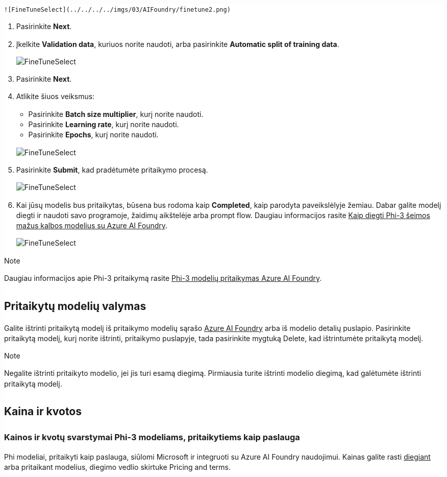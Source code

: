     ![FineTuneSelect](../../../../imgs/03/AIFoundry/finetune2.png)

1. Pasirinkite **Next**.

1. Įkelkite **Validation data**, kuriuos norite naudoti, arba pasirinkite **Automatic split of training data**.

    ![FineTuneSelect](../../../../imgs/03/AIFoundry/finetune3.png)

1. Pasirinkite **Next**.

1. Atlikite šiuos veiksmus:

    - Pasirinkite **Batch size multiplier**, kurį norite naudoti.
    - Pasirinkite **Learning rate**, kurį norite naudoti.
    - Pasirinkite **Epochs**, kurį norite naudoti.

    ![FineTuneSelect](../../../../imgs/03/AIFoundry/finetune4.png)

1. Pasirinkite **Submit**, kad pradėtumėte pritaikymo procesą.

    ![FineTuneSelect](../../../../imgs/03/AIFoundry/select-submit.png)

1. Kai jūsų modelis bus pritaikytas, būsena bus rodoma kaip **Completed**, kaip parodyta paveikslėlyje žemiau. Dabar galite modelį diegti ir naudoti savo programoje, žaidimų aikštelėje arba prompt flow. Daugiau informacijos rasite [Kaip diegti Phi-3 šeimos mažus kalbos modelius su Azure AI Foundry](https://learn.microsoft.com/azure/ai-studio/how-to/deploy-models-phi-3?tabs=phi-3-5&pivots=programming-language-python).

    ![FineTuneSelect](../../../../imgs/03/AIFoundry/completed.png)

> [!NOTE]
> Daugiau informacijos apie Phi-3 pritaikymą rasite [Phi-3 modelių pritaikymas Azure AI Foundry](https://learn.microsoft.com/azure/ai-studio/how-to/fine-tune-phi-3?tabs=phi-3-mini).

## Pritaikytų modelių valymas

Galite ištrinti pritaikytą modelį iš pritaikymo modelių sąrašo [Azure AI Foundry](https://ai.azure.com) arba iš modelio detalių puslapio. Pasirinkite pritaikytą modelį, kurį norite ištrinti, pritaikymo puslapyje, tada pasirinkite mygtuką Delete, kad ištrintumėte pritaikytą modelį.

> [!NOTE]
> Negalite ištrinti pritaikyto modelio, jei jis turi esamą diegimą. Pirmiausia turite ištrinti modelio diegimą, kad galėtumėte ištrinti pritaikytą modelį.

## Kaina ir kvotos

### Kainos ir kvotų svarstymai Phi-3 modeliams, pritaikytiems kaip paslauga

Phi modeliai, pritaikyti kaip paslauga, siūlomi Microsoft ir integruoti su Azure AI Foundry naudojimui. Kainas galite rasti [diegiant](https://learn.microsoft.com/azure/ai-studio/how-to/deploy-models-phi-3?tabs=phi-3-5&pivots=programming-language-python) arba pritaikant modelius, diegimo vedlio skirtuke Pricing and terms.
